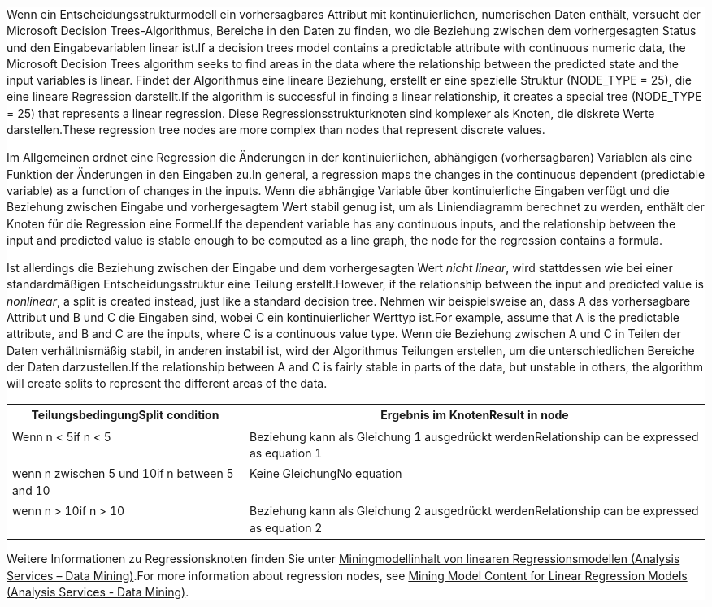  <span data-ttu-id="5efa6-367">Wenn ein Entscheidungsstrukturmodell ein vorhersagbares Attribut mit kontinuierlichen, numerischen Daten enthält, versucht der Microsoft Decision Trees-Algorithmus, Bereiche in den Daten zu finden, wo die Beziehung zwischen dem vorhergesagten Status und den Eingabevariablen linear ist.</span><span class="sxs-lookup"><span data-stu-id="5efa6-367">If a decision trees model contains a predictable attribute with continuous numeric data, the Microsoft Decision Trees algorithm seeks to find areas in the data where the relationship between the predicted state and the input variables is linear.</span></span> <span data-ttu-id="5efa6-368">Findet der Algorithmus eine lineare Beziehung, erstellt er eine spezielle Struktur (NODE_TYPE = 25), die eine lineare Regression darstellt.</span><span class="sxs-lookup"><span data-stu-id="5efa6-368">If the algorithm is successful in finding a linear relationship, it creates a special tree (NODE_TYPE = 25) that represents a linear regression.</span></span> <span data-ttu-id="5efa6-369">Diese Regressionsstrukturknoten sind komplexer als Knoten, die diskrete Werte darstellen.</span><span class="sxs-lookup"><span data-stu-id="5efa6-369">These regression tree nodes are more complex than nodes that represent discrete values.</span></span>  
  
 <span data-ttu-id="5efa6-370">Im Allgemeinen ordnet eine Regression die Änderungen in der kontinuierlichen, abhängigen (vorhersagbaren) Variablen als eine Funktion der Änderungen in den Eingaben zu.</span><span class="sxs-lookup"><span data-stu-id="5efa6-370">In general, a regression maps the changes in the continuous dependent (predictable variable) as a function of changes in the inputs.</span></span> <span data-ttu-id="5efa6-371">Wenn die abhängige Variable über kontinuierliche Eingaben verfügt und die Beziehung zwischen Eingabe und vorhergesagtem Wert stabil genug ist, um als Liniendiagramm berechnet zu werden, enthält der Knoten für die Regression eine Formel.</span><span class="sxs-lookup"><span data-stu-id="5efa6-371">If the dependent variable has any continuous inputs, and the relationship between the input and predicted value is stable enough to be computed as a line graph, the node for the regression contains a formula.</span></span>  
  
 <span data-ttu-id="5efa6-372">Ist allerdings die Beziehung zwischen der Eingabe und dem vorhergesagten Wert *nicht linear*, wird stattdessen wie bei einer standardmäßigen Entscheidungsstruktur eine Teilung erstellt.</span><span class="sxs-lookup"><span data-stu-id="5efa6-372">However, if the relationship between the input and predicted value is *nonlinear*, a split is created instead, just like a standard decision tree.</span></span> <span data-ttu-id="5efa6-373">Nehmen wir beispielsweise an, dass A das vorhersagbare Attribut und B und C die Eingaben sind, wobei C ein kontinuierlicher Werttyp ist.</span><span class="sxs-lookup"><span data-stu-id="5efa6-373">For example, assume that A is the predictable attribute, and B and C are the inputs, where C is a continuous value type.</span></span> <span data-ttu-id="5efa6-374">Wenn die Beziehung zwischen A und C in Teilen der Daten verhältnismäßig stabil, in anderen instabil ist, wird der Algorithmus Teilungen erstellen, um die unterschiedlichen Bereiche der Daten darzustellen.</span><span class="sxs-lookup"><span data-stu-id="5efa6-374">If the relationship between A and C is fairly stable in parts of the data, but unstable in others, the algorithm will create splits to represent the different areas of the data.</span></span>  
  
|<span data-ttu-id="5efa6-375">Teilungsbedingung</span><span class="sxs-lookup"><span data-stu-id="5efa6-375">Split condition</span></span>|<span data-ttu-id="5efa6-376">Ergebnis im Knoten</span><span class="sxs-lookup"><span data-stu-id="5efa6-376">Result in node</span></span>|  
|---------------------|--------------------|  
|<span data-ttu-id="5efa6-377">Wenn n \< 5</span><span class="sxs-lookup"><span data-stu-id="5efa6-377">if n \< 5</span></span>|<span data-ttu-id="5efa6-378">Beziehung kann als Gleichung 1 ausgedrückt werden</span><span class="sxs-lookup"><span data-stu-id="5efa6-378">Relationship can be expressed as equation 1</span></span>|  
|<span data-ttu-id="5efa6-379">wenn n zwischen 5 und 10</span><span class="sxs-lookup"><span data-stu-id="5efa6-379">if n between 5 and 10</span></span>|<span data-ttu-id="5efa6-380">Keine Gleichung</span><span class="sxs-lookup"><span data-stu-id="5efa6-380">No equation</span></span>|  
|<span data-ttu-id="5efa6-381">wenn n > 10</span><span class="sxs-lookup"><span data-stu-id="5efa6-381">if n > 10</span></span>|<span data-ttu-id="5efa6-382">Beziehung kann als Gleichung 2 ausgedrückt werden</span><span class="sxs-lookup"><span data-stu-id="5efa6-382">Relationship can be expressed as equation 2</span></span>|  
  
 <span data-ttu-id="5efa6-383">Weitere Informationen zu Regressionsknoten finden Sie unter [Miningmodellinhalt von linearen Regressionsmodellen &#40;Analysis Services – Data Mining&#41;](mining-model-content-for-linear-regression-models-analysis-services-data-mining.md).</span><span class="sxs-lookup"><span data-stu-id="5efa6-383">For more information about regression nodes, see [Mining Model Content for Linear Regression Models &#40;Analysis Services - Data Mining&#41;](mining-model-content-for-linear-regression-models-analysis-services-data-mining.md).</span></span>  
  